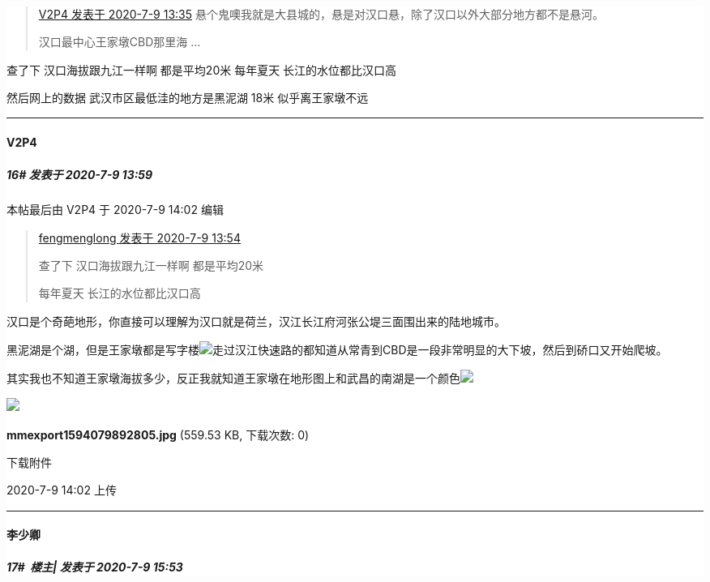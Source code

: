 
<blockquote><a href="httphttps://bbs.saraba1st.com/2b/forum.php?mod=redirect&amp;goto=findpost&amp;pid=48129535&amp;ptid=1946828" target="_blank">V2P4 发表于 2020-7-9 13:35</a>
悬个鬼噢我就是大县城的，悬是对汉口悬，除了汉口以外大部分地方都不是悬河。


汉口最中心王家墩CBD那里海 ...</blockquote>
查了下 汉口海拔跟九江一样啊 都是平均20米
每年夏天 长江的水位都比汉口高

然后网上的数据 武汉市区最低洼的地方是黑泥湖 18米 似乎离王家墩不远







-----

####  V2P4  
##### 16#       发表于 2020-7-9 13:59



 本帖最后由 V2P4 于 2020-7-9 14:02 编辑 
<blockquote><a href="httphttps://bbs.saraba1st.com/2b/forum.php?mod=redirect&amp;goto=findpost&amp;pid=48129798&amp;ptid=1946828" target="_blank">fengmenglong 发表于 2020-7-9 13:54</a>

查了下 汉口海拔跟九江一样啊 都是平均20米

每年夏天 长江的水位都比汉口高</blockquote>
汉口是个奇葩地形，你直接可以理解为汉口就是荷兰，汉江长江府河张公堤三面围出来的陆地城市。

黑泥湖是个湖，但是王家墩都是写字楼<img src="https://static.saraba1st.com/image/smiley/face2017/148.png" referrerpolicy="no-referrer">走过汉江快速路的都知道从常青到CBD是一段非常明显的大下坡，然后到硚口又开始爬坡。

其实我也不知道王家墩海拔多少，反正我就知道王家墩在地形图上和武昌的南湖是一个颜色<img src="https://static.saraba1st.com/image/smiley/face2017/134.png" referrerpolicy="no-referrer">


<img src="https://img.saraba1st.com/forum/202007/09/140200yueuaxateuz6hh48.jpg" referrerpolicy="no-referrer">


<strong>mmexport1594079892805.jpg</strong> (559.53 KB, 下载次数: 0)

下载附件

2020-7-9 14:02 上传












-----

####  李少卿  
##### 17#         楼主| 发表于 2020-7-9 15:53

